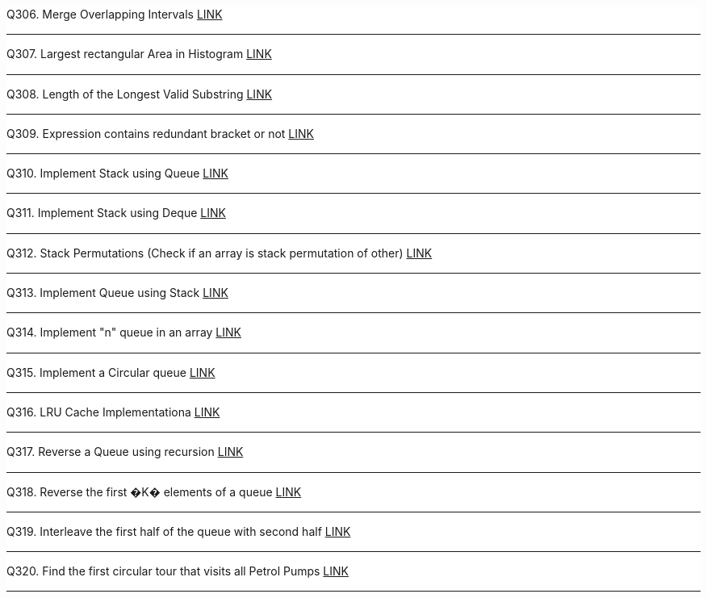 Q306. Merge Overlapping Intervals [LINK](https://practice.geeksforgeeks.org/problems/overlapping-intervals/0)

---
Q307. Largest rectangular Area in Histogram [LINK](https://practice.geeksforgeeks.org/problems/maximum-rectangular-area-in-a-histogram/0)

---
Q308. Length of the Longest Valid Substring [LINK](https://practice.geeksforgeeks.org/problems/valid-substring0624/1)

---
Q309. Expression contains redundant bracket or not [LINK](https://www.geeksforgeeks.org/expression-contains-redundant-bracket-not/)

---
Q310. Implement Stack using Queue [LINK](https://practice.geeksforgeeks.org/problems/stack-using-two-queues/1)

---
Q311. Implement Stack using Deque [LINK](https://www.geeksforgeeks.org/implement-stack-queue-using-deque/)

---
Q312. Stack Permutations (Check if an array is stack permutation of other) [LINK](https://www.geeksforgeeks.org/stack-permutations-check-if-an-array-is-stack-permutation-of-other/)

---
Q313. Implement Queue using Stack   [LINK](https://practice.geeksforgeeks.org/problems/queue-using-two-stacks/1)

---
Q314. Implement "n" queue in an array [LINK](https://www.geeksforgeeks.org/efficiently-implement-k-queues-single-array/)

---
Q315. Implement a Circular queue [LINK](https://www.geeksforgeeks.org/circular-queue-set-1-introduction-array-implementation/)

---
Q316. LRU Cache Implementationa [LINK](https://practice.geeksforgeeks.org/problems/lru-cache/1)

---
Q317. Reverse a Queue using recursion [LINK](https://practice.geeksforgeeks.org/problems/queue-reversal/1)

---
Q318. Reverse the first �K� elements of a queue [LINK](https://practice.geeksforgeeks.org/problems/reverse-first-k-elements-of-queue/1)

---
Q319. Interleave the first half of the queue with second half [LINK](https://www.geeksforgeeks.org/interleave-first-half-queue-second-half/)

---
Q320. Find the first circular tour that visits all Petrol Pumps [LINK](https://practice.geeksforgeeks.org/problems/circular-tour/1)

---